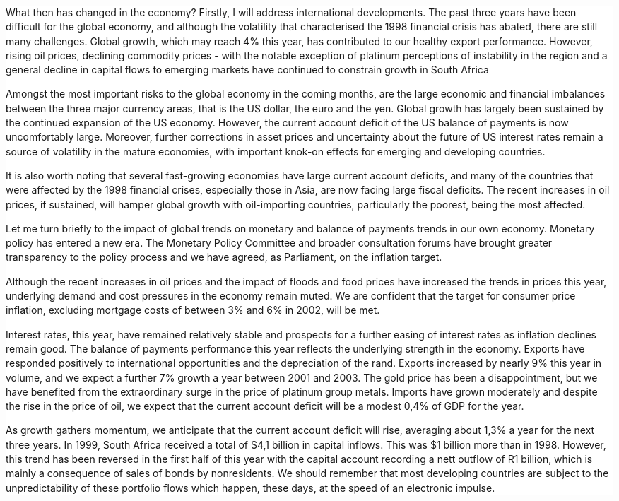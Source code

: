 What then has changed in the economy? Firstly, I will address international
developments. The past three years have been difficult for the global
economy, and although the volatility that characterised the 1998 financial
crisis has abated, there are still many challenges. Global growth, which
may reach 4% this year, has contributed to our healthy export performance.
However, rising oil prices, declining commodity prices - with the notable
exception of platinum perceptions of instability in the region and a
general decline in capital flows to emerging markets have continued to
constrain growth in South Africa

Amongst the most important risks to the global economy in the coming
months, are the large economic and financial imbalances between the three
major currency areas, that is the US dollar, the euro and the yen. Global
growth has largely been sustained by the continued expansion of the US
economy. However, the current account deficit of the US balance of payments
is now uncomfortably large. Moreover, further corrections in asset prices
and uncertainty about the future of US interest rates remain a source of
volatility in the mature economies, with important knok-on effects for
emerging and developing countries.

It is also worth noting that several fast-growing economies have large
current account deficits, and many of the countries that were affected by
the 1998 financial crises, especially those in Asia, are now facing large
fiscal deficits. The recent increases in oil prices, if sustained, will
hamper global growth with oil-importing countries, particularly the
poorest, being the most affected.

Let me turn briefly to the impact of global trends on monetary and balance
of payments trends in our own economy. Monetary policy has entered a new
era. The Monetary Policy Committee and broader consultation forums have
brought greater transparency to the policy process and we have agreed, as
Parliament, on the inflation target.

Although the recent increases in oil prices and the impact of floods and
food prices have increased the trends in prices this year, underlying
demand and cost pressures in the economy remain muted. We are confident
that the target for consumer price inflation, excluding mortgage costs of
between 3% and 6% in 2002, will be met.

Interest rates, this year, have remained relatively stable and prospects
for a further easing of interest rates as inflation declines remain good.
The balance of payments performance this year reflects the underlying
strength in the economy. Exports have responded positively to international
opportunities and the depreciation of the rand. Exports increased by nearly
9% this year in volume, and we expect a further 7% growth a year between
2001 and 2003. The gold price has been a disappointment, but we have
benefited from the extraordinary surge in the price of platinum group
metals. Imports have grown moderately and despite the rise in the price of
oil, we expect that the current account deficit will be a modest 0,4% of
GDP for the year.

As growth gathers momentum, we anticipate that the current account deficit
will rise, averaging about 1,3% a year for the next three years. In 1999,
South Africa received a total of $4,1 billion in capital inflows. This was
$1 billion more than in 1998. However, this trend has been reversed in the
first half of this year with the capital account recording a nett outflow
of R1 billion, which is mainly a consequence of sales of bonds by
nonresidents. We should remember that most developing countries are subject
to the unpredictability of these portfolio flows which happen, these days,
at the speed of an electronic impulse.
